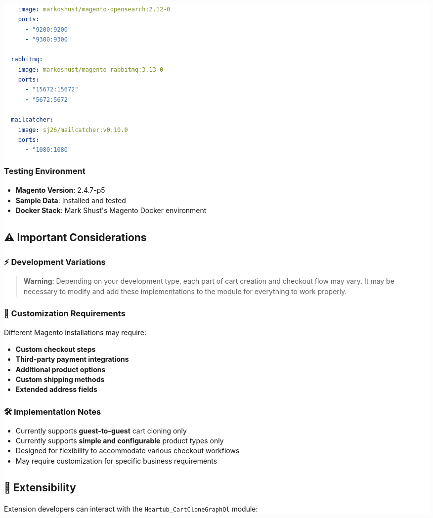 ```yaml
    image: markoshust/magento-opensearch:2.12-0
    ports:
      - "9200:9200"
      - "9300:9300"

  rabbitmq:
    image: markoshust/magento-rabbitmq:3.13-0
    ports:
      - "15672:15672"
      - "5672:5672"

  mailcatcher:
    image: sj26/mailcatcher:v0.10.0
    ports:
      - "1080:1080"
```

### Testing Environment

- **Magento Version**: 2.4.7-p5
- **Sample Data**: Installed and tested
- **Docker Stack**: Mark Shust's Magento Docker environment

## ⚠️ Important Considerations

### ⚡ Development Variations

> **Warning**: Depending on your development type, each part of cart creation and checkout flow may vary. It may be necessary to modify and add these implementations to the module for everything to work properly.

### 🔧 Customization Requirements

Different Magento installations may require:

- **Custom checkout steps**
- **Third-party payment integrations**
- **Additional product options**
- **Custom shipping methods**
- **Extended address fields**

### 🛠️ Implementation Notes

- Currently supports **guest-to-guest** cart cloning only
- Currently supports **simple and configurable** product types only
- Designed for flexibility to accommodate various checkout workflows
- May require customization for specific business requirements

## 🔌 Extensibility

Extension developers can interact with the `Heartub_CartCloneGraphQl` module:
